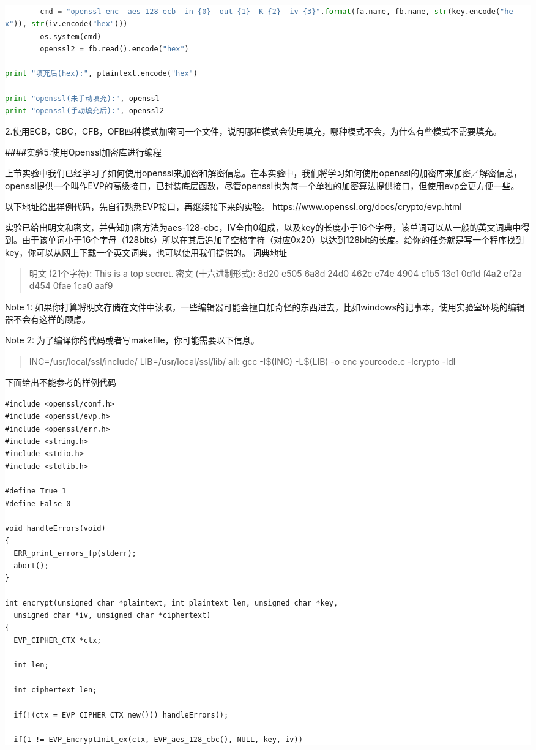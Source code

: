 ```python
        cmd = "openssl enc -aes-128-ecb -in {0} -out {1} -K {2} -iv {3}".format(fa.name, fb.name, str(key.encode("hex")), str(iv.encode("hex")))
        os.system(cmd)
        openssl2 = fb.read().encode("hex")

print "填充后(hex):", plaintext.encode("hex")

print "openssl(未手动填充):", openssl
print "openssl(手动填充后):", openssl2
```

2.使用ECB，CBC，CFB，OFB四种模式加密同一个文件，说明哪种模式会使用填充，哪种模式不会，为什么有些模式不需要填充。


####实验5:使用Openssl加密库进行编程

上节实验中我们已经学习了如何使用openssl来加密和解密信息。在本实验中，我们将学习如何使用openssl的加密库来加密／解密信息，openssl提供一个叫作EVP的高级接口，已封装底层函数，尽管openssl也为每一个单独的加密算法提供接口，但使用evp会更方便一些。

以下地址给出样例代码，先自行熟悉EVP接口，再继续接下来的实验。
https://www.openssl.org/docs/crypto/evp.html

实验已给出明文和密文，并告知加密方法为aes-128-cbc，IV全由0组成，以及key的长度小于16个字母，该单词可以从一般的英文词典中得到。由于该单词小于16个字母（128bits）所以在其后追加了空格字符（对应0x20）以达到128bit的长度。给你的任务就是写一个程序找到key，你可以从网上下载一个英文词典，也可以使用我们提供的。
[词典地址](http://www.cis.syr.edu/~wedu/seed/Labs_12.04/Crypto/Crypto_Encryption/files/words.txt)

>明文 (21个字符): This is a top secret.
>密文 (十六进制形式): 8d20 e505 6a8d 24d0 462c e74e 4904 c1b5 13e1 0d1d f4a2 ef2a d454 0fae 1ca0 aaf9

Note 1:	 如果你打算将明文存储在文件中读取，一些编辑器可能会擅自加奇怪的东西进去，比如windows的记事本，使用实验室环境的编辑器不会有这样的顾虑。

Note 2: 为了编译你的代码或者写makefile，你可能需要以下信息。

>INC=/usr/local/ssl/include/
LIB=/usr/local/ssl/lib/
all:
	gcc -I\$(INC) -L$(LIB) -o enc yourcode.c -lcrypto -ldl

下面给出不能参考的样例代码
```
#include <openssl/conf.h>
#include <openssl/evp.h>
#include <openssl/err.h>
#include <string.h>
#include <stdio.h>
#include <stdlib.h>

#define True 1
#define False 0

void handleErrors(void)
{
  ERR_print_errors_fp(stderr);
  abort();
}

int encrypt(unsigned char *plaintext, int plaintext_len, unsigned char *key,
  unsigned char *iv, unsigned char *ciphertext)
{
  EVP_CIPHER_CTX *ctx;

  int len;

  int ciphertext_len;

  if(!(ctx = EVP_CIPHER_CTX_new())) handleErrors();

  if(1 != EVP_EncryptInit_ex(ctx, EVP_aes_128_cbc(), NULL, key, iv))
```